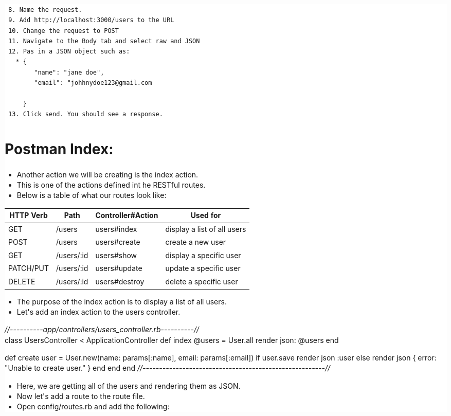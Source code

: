      8. Name the request.
     9. Add http://localhost:3000/users to the URL
     10. Change the request to POST
     11. Navigate to the Body tab and select raw and JSON
     12. Pas in a JSON object such as:
       * {
            "name": "jane doe",
            "email": "johhnydoe123@gmail.com

         } 
     13. Click send. You should see a response.

 # Postman Index:
   - Another action we will be creating is the index action.
   - This is one of the actions defined int he RESTful routes.
   - Below is a table of what our routes look like:

| HTTP Verb | Path       | Controller#Action | Used for                    |
| --------- | ---------- | ----------------- | --------------------------- |
| GET       | /users     | users#index       | display a list of all users |
| POST      | /users     | users#create      | create a new user           |
| GET       | /users/:id | users#show        | display a specific user     |
| PATCH/PUT | /users/:id | users#update      | update a specific user      |
| DELETE    | /users/:id | users#destroy     | delete a specific user      |

   - The purpose of the index action is to display a list of all users.
   - Let's add an index action to the users controller.

*//----------app/controllers/users_controller.rb----------//*  
class UsersController < ApplicationController
  def index
    @users = User.all
    render json: @users
  end
  
  def create
    user = User.new(name: params[:name], email: params[:email])
    if user.save
      render json :user
    else
      render json { error: "Unable to create user." }
    end
  end
end
*//-------------------------------------------------------//* 

   - Here, we are getting all of the users and rendering them as JSON.
   - Now let's add a route to the route file.
   - Open config/routes.rb and add the following:
